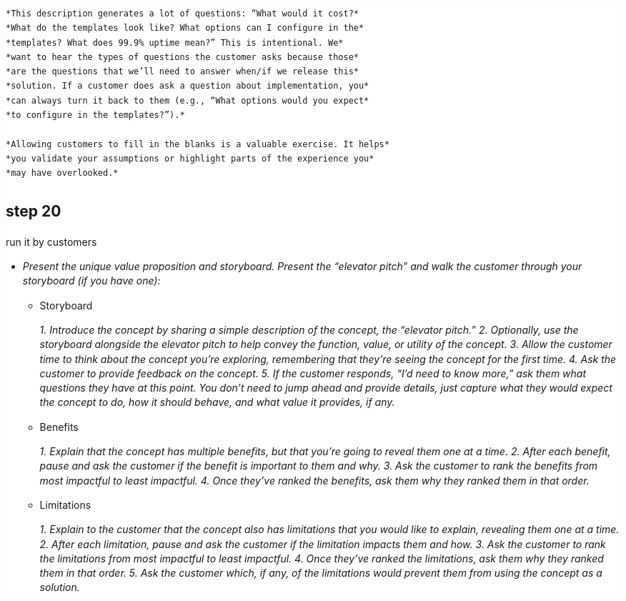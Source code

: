     *This description generates a lot of questions: “What would it cost?*
    *What do the templates look like? What options can I configure in the*
    *templates? What does 99.9% uptime mean?” This is intentional. We*
    *want to hear the types of questions the customer asks because those*
    *are the questions that we’ll need to answer when/if we release this*
    *solution. If a customer does ask a question about implementation, you*
    *can always turn it back to them (e.g., “What options would you expect*
    *to configure in the templates?”).*
    
    *Allowing customers to fill in the blanks is a valuable exercise. It helps*
    *you validate your assumptions or highlight parts of the experience you*
    *may have overlooked.*
    

## step 20

run it by customers

- *Present the unique value proposition and storyboard. Present the “elevator pitch” and walk the customer through your storyboard*
*(if you have one):*
    - Storyboard
        
        *1. Introduce the concept by sharing a simple description of the concept,*
        *the “elevator pitch.”*
        *2. Optionally, use the storyboard alongside the elevator pitch to help*
        *convey the function, value, or utility of the concept.*
        *3. Allow the customer time to think about the concept you’re exploring,*
        *remembering that they’re seeing the concept for the first time.*
        *4. Ask the customer to provide feedback on the concept.*
        *5. If the customer responds, “I’d need to know more,” ask them what*
        *questions they have at this point. You don’t need to jump ahead*
        *and provide details, just capture what they would expect the concept*
        *to do, how it should behave, and what value it provides, if any.*
        
    - Benefits
        
        *1. Explain that the concept has multiple benefits, but that you’re*
        *going to reveal them one at a time.*
        *2. After each benefit, pause and ask the customer if the benefit is*
        *important to them and why.*
        *3. Ask the customer to rank the benefits from most impactful to*
        *least impactful.*
        *4. Once they’ve ranked the benefits, ask them why they ranked them*
        *in that order.*
        
    - Limitations
        
        *1. Explain to the customer that the concept also has limitations that*
        *you would like to explain, revealing them one at a time.*
        *2. After each limitation, pause and ask the customer if the limitation*
        *impacts them and how.*
        *3. Ask the customer to rank the limitations from most impactful to*
        *least impactful.*
        *4. Once they’ve ranked the limitations, ask them why they ranked*
        *them in that order.*
        *5. Ask the customer which, if any, of the limitations would prevent*
        *them from using the concept as a solution.*
        